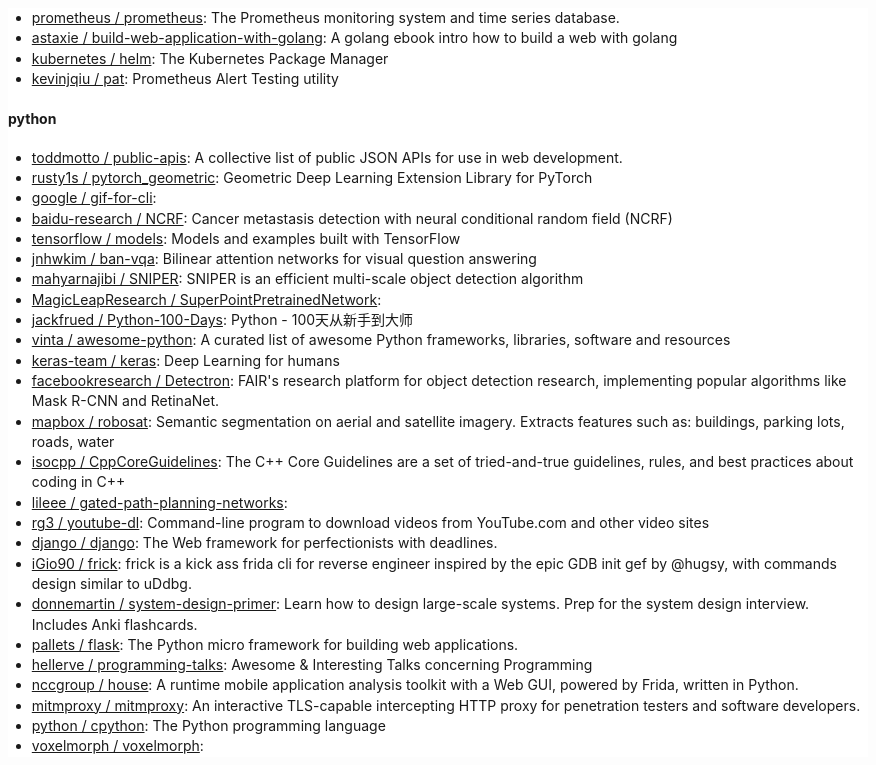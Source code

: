 * [prometheus / prometheus](https://github.com/prometheus/prometheus):  The Prometheus monitoring system and time series database.
* [astaxie / build-web-application-with-golang](https://github.com/astaxie/build-web-application-with-golang):  A golang ebook intro how to build a web with golang
* [kubernetes / helm](https://github.com/kubernetes/helm):  The Kubernetes Package Manager
* [kevinjqiu / pat](https://github.com/kevinjqiu/pat):  Prometheus Alert Testing utility

#### python

* [toddmotto / public-apis](https://github.com/toddmotto/public-apis):  A collective list of public JSON APIs for use in web development.
* [rusty1s / pytorch_geometric](https://github.com/rusty1s/pytorch_geometric):  Geometric Deep Learning Extension Library for PyTorch
* [google / gif-for-cli](https://github.com/google/gif-for-cli):  
* [baidu-research / NCRF](https://github.com/baidu-research/NCRF):  Cancer metastasis detection with neural conditional random field (NCRF)
* [tensorflow / models](https://github.com/tensorflow/models):  Models and examples built with TensorFlow
* [jnhwkim / ban-vqa](https://github.com/jnhwkim/ban-vqa):  Bilinear attention networks for visual question answering
* [mahyarnajibi / SNIPER](https://github.com/mahyarnajibi/SNIPER):  SNIPER is an efficient multi-scale object detection algorithm
* [MagicLeapResearch / SuperPointPretrainedNetwork](https://github.com/MagicLeapResearch/SuperPointPretrainedNetwork):  
* [jackfrued / Python-100-Days](https://github.com/jackfrued/Python-100-Days):  Python - 100天从新手到大师
* [vinta / awesome-python](https://github.com/vinta/awesome-python):  A curated list of awesome Python frameworks, libraries, software and resources
* [keras-team / keras](https://github.com/keras-team/keras):  Deep Learning for humans
* [facebookresearch / Detectron](https://github.com/facebookresearch/Detectron):  FAIR's research platform for object detection research, implementing popular algorithms like Mask R-CNN and RetinaNet.
* [mapbox / robosat](https://github.com/mapbox/robosat):  Semantic segmentation on aerial and satellite imagery. Extracts features such as: buildings, parking lots, roads, water
* [isocpp / CppCoreGuidelines](https://github.com/isocpp/CppCoreGuidelines):  The C++ Core Guidelines are a set of tried-and-true guidelines, rules, and best practices about coding in C++
* [lileee / gated-path-planning-networks](https://github.com/lileee/gated-path-planning-networks):  
* [rg3 / youtube-dl](https://github.com/rg3/youtube-dl):  Command-line program to download videos from YouTube.com and other video sites
* [django / django](https://github.com/django/django):  The Web framework for perfectionists with deadlines.
* [iGio90 / frick](https://github.com/iGio90/frick):  frick is a kick ass frida cli for reverse engineer inspired by the epic GDB init gef by @hugsy, with commands design similar to uDdbg.
* [donnemartin / system-design-primer](https://github.com/donnemartin/system-design-primer):  Learn how to design large-scale systems. Prep for the system design interview. Includes Anki flashcards.
* [pallets / flask](https://github.com/pallets/flask):  The Python micro framework for building web applications.
* [hellerve / programming-talks](https://github.com/hellerve/programming-talks):  Awesome & Interesting Talks concerning Programming
* [nccgroup / house](https://github.com/nccgroup/house):  A runtime mobile application analysis toolkit with a Web GUI, powered by Frida, written in Python.
* [mitmproxy / mitmproxy](https://github.com/mitmproxy/mitmproxy):  An interactive TLS-capable intercepting HTTP proxy for penetration testers and software developers.
* [python / cpython](https://github.com/python/cpython):  The Python programming language
* [voxelmorph / voxelmorph](https://github.com/voxelmorph/voxelmorph):  
